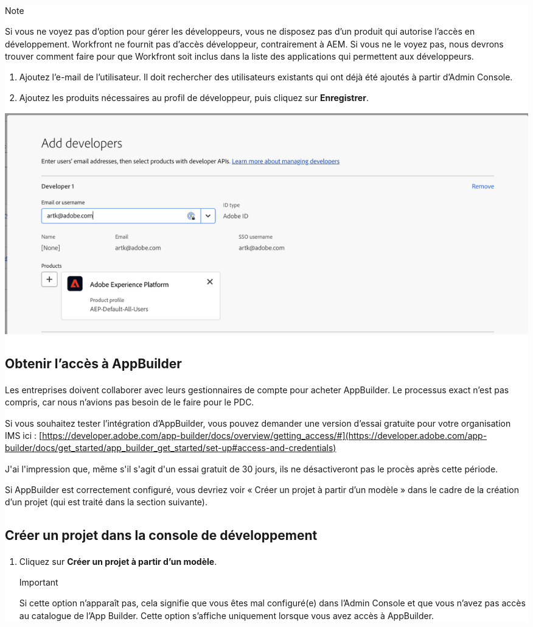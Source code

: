   >[!NOTE]
   >
   >Si vous ne voyez pas d’option pour gérer les développeurs, vous ne disposez pas d’un produit qui autorise l’accès en développement. Workfront ne fournit pas d’accès développeur, contrairement à AEM. Si vous ne le voyez pas, nous devrons trouver comment faire pour que Workfront soit inclus dans la liste des applications qui permettent aux développeurs.

1. Ajoutez l’e-mail de l’utilisateur. Il doit rechercher des utilisateurs existants qui ont déjà été ajoutés à partir d’Admin Console.

1. Ajoutez les produits nécessaires au profil de développeur, puis cliquez sur **Enregistrer**.

![Ajout d’un développeur](assets/add-developer.png)

## Obtenir l’accès à AppBuilder

Les entreprises doivent collaborer avec leurs gestionnaires de compte pour acheter AppBuilder. Le processus exact n’est pas compris, car nous n’avions pas besoin de le faire pour le PDC.

Si vous souhaitez tester l’intégration d’AppBuilder, vous pouvez demander une version d’essai gratuite pour votre organisation IMS ici :
[https://developer.adobe.com/app-builder/docs/overview/getting_access/#](https://developer.adobe.com/app-builder/docs/get_started/app_builder_get_started/set-up#access-and-credentials)

J&#39;ai l&#39;impression que, même s&#39;il s&#39;agit d&#39;un essai gratuit de 30 jours, ils ne désactiveront pas le procès après cette période.

Si AppBuilder est correctement configuré, vous devriez voir « Créer un projet à partir d’un modèle » dans le cadre de la création d’un projet (qui est traité dans la section suivante).

## Créer un projet dans la console de développement

1. Cliquez sur **Créer un projet à partir d’un modèle**.

   >[!IMPORTANT]
   >
   >Si cette option n’apparaît pas, cela signifie que vous êtes mal configuré(e) dans l’Admin Console et que vous n’avez pas accès au catalogue de l’App Builder. Cette option s’affiche uniquement lorsque vous avez accès à AppBuilder.
